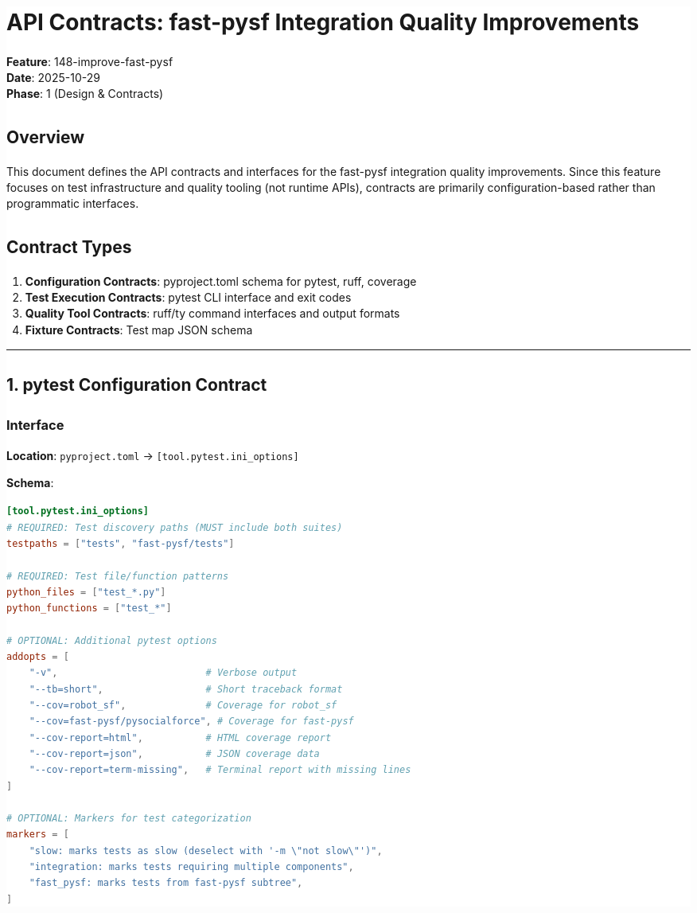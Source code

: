 # API Contracts: fast-pysf Integration Quality Improvements

**Feature**: 148-improve-fast-pysf  
**Date**: 2025-10-29  
**Phase**: 1 (Design & Contracts)

## Overview

This document defines the API contracts and interfaces for the fast-pysf integration quality improvements. Since this feature focuses on test infrastructure and quality tooling (not runtime APIs), contracts are primarily configuration-based rather than programmatic interfaces.

## Contract Types

1. **Configuration Contracts**: pyproject.toml schema for pytest, ruff, coverage
2. **Test Execution Contracts**: pytest CLI interface and exit codes
3. **Quality Tool Contracts**: ruff/ty command interfaces and output formats
4. **Fixture Contracts**: Test map JSON schema

---

## 1. pytest Configuration Contract

### Interface

**Location**: `pyproject.toml` → `[tool.pytest.ini_options]`

**Schema**:
```toml
[tool.pytest.ini_options]
# REQUIRED: Test discovery paths (MUST include both suites)
testpaths = ["tests", "fast-pysf/tests"]

# REQUIRED: Test file/function patterns
python_files = ["test_*.py"]
python_functions = ["test_*"]

# OPTIONAL: Additional pytest options
addopts = [
    "-v",                          # Verbose output
    "--tb=short",                  # Short traceback format
    "--cov=robot_sf",              # Coverage for robot_sf
    "--cov=fast-pysf/pysocialforce", # Coverage for fast-pysf
    "--cov-report=html",           # HTML coverage report
    "--cov-report=json",           # JSON coverage data
    "--cov-report=term-missing",   # Terminal report with missing lines
]

# OPTIONAL: Markers for test categorization
markers = [
    "slow: marks tests as slow (deselect with '-m \"not slow\"')",
    "integration: marks tests requiring multiple components",
    "fast_pysf: marks tests from fast-pysf subtree",
]
```
